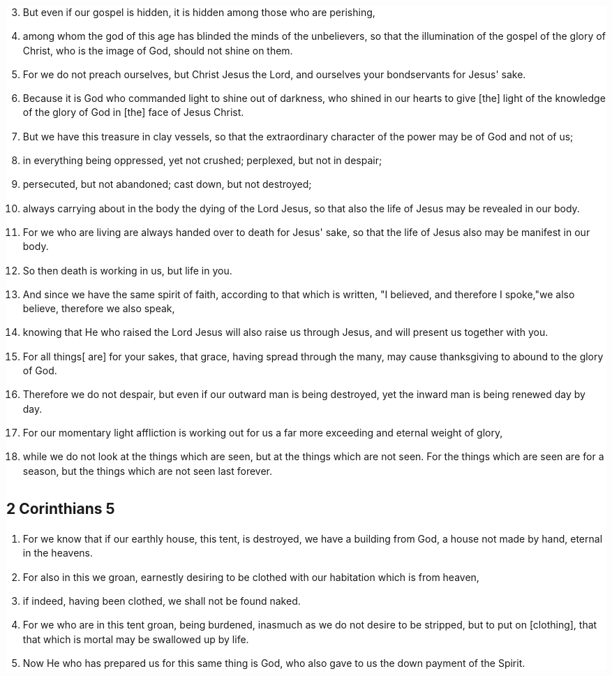 3. But even if our gospel is hidden, it is hidden among those who are perishing,

4. among whom the god of this age has blinded the minds of the unbelievers, so that the illumination of the gospel of the glory of Christ, who is the image of God, should not shine on them.

5. For we do not preach ourselves, but Christ Jesus the Lord, and ourselves your bondservants for Jesus' sake.

6. Because it is God who commanded light to shine out of darkness, who shined in our hearts to give [the] light of the knowledge of the glory of God in [the] face of Jesus Christ.

7. But we have this treasure in clay vessels, so that the extraordinary character of the power may be of God and not of us;

8. in everything being oppressed, yet not crushed; perplexed, but not in despair;

9. persecuted, but not abandoned; cast down, but not destroyed;

10. always carrying about in the body the dying of the Lord Jesus, so that also the life of Jesus may be revealed in our body.

11. For we who are living are always handed over to death for Jesus' sake, so that the life of Jesus also may be manifest in our body.

12. So then death is working in us, but life in you.

13. And since we have the same spirit of faith, according to that which is written, "I believed, and therefore I spoke,"we also believe, therefore we also speak,

14. knowing that He who raised the Lord Jesus will also raise us through Jesus, and will present us together with you.

15. For all things[ are] for your sakes, that grace, having spread through the many, may cause thanksgiving to abound to the glory of God.

16. Therefore we do not despair, but even if our outward man is being destroyed, yet the inward man is being renewed day by day.

17. For our momentary light affliction is working out for us a far more exceeding and eternal weight of glory,

18. while we do not look at the things which are seen, but at the things which are not seen. For the things which are seen are for a season, but the things which are not seen last forever.

## 2 Corinthians 5

1. For we know that if our earthly house, this tent, is destroyed, we have a building from God, a house not made by hand, eternal in the heavens.

2. For also in this we groan, earnestly desiring to be clothed with our habitation which is from heaven,

3. if indeed, having been clothed, we shall not be found naked.

4. For we who are in this tent groan, being burdened, inasmuch as we do not desire to be stripped, but to put on [clothing], that that which is mortal may be swallowed up by life.

5. Now He who has prepared us for this same thing is God, who also gave to us the down payment of the Spirit.
